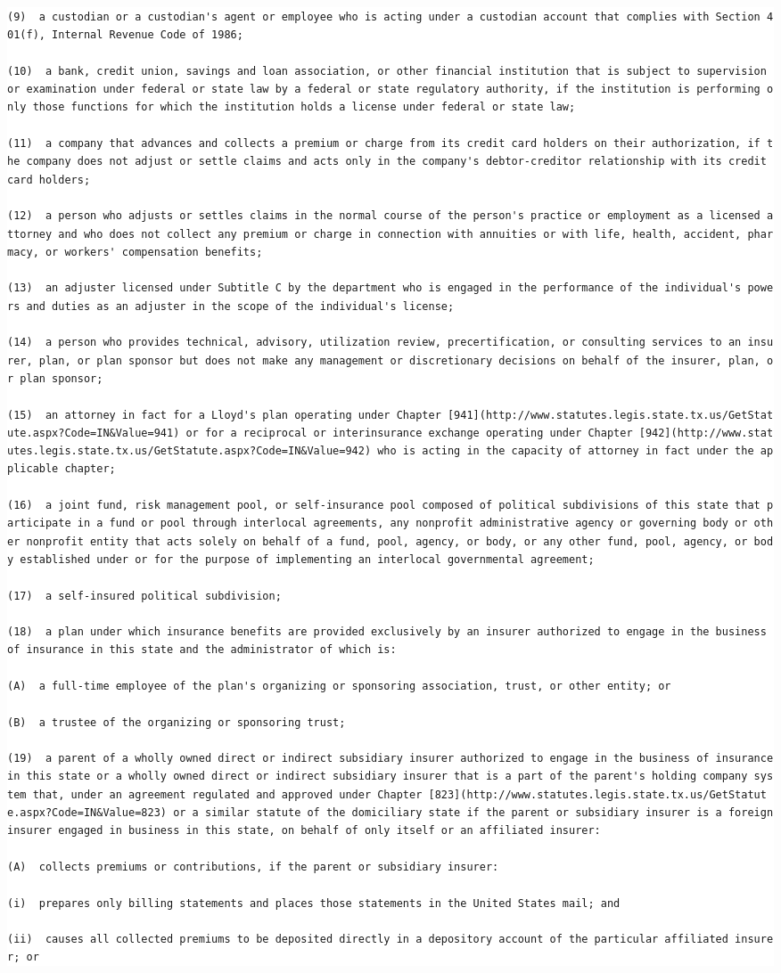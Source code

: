     (9)  a custodian or a custodian's agent or employee who is acting under a custodian account that complies with Section 401(f), Internal Revenue Code of 1986;
    
    (10)  a bank, credit union, savings and loan association, or other financial institution that is subject to supervision or examination under federal or state law by a federal or state regulatory authority, if the institution is performing only those functions for which the institution holds a license under federal or state law;
    
    (11)  a company that advances and collects a premium or charge from its credit card holders on their authorization, if the company does not adjust or settle claims and acts only in the company's debtor-creditor relationship with its credit card holders;
    
    (12)  a person who adjusts or settles claims in the normal course of the person's practice or employment as a licensed attorney and who does not collect any premium or charge in connection with annuities or with life, health, accident, pharmacy, or workers' compensation benefits;
    
    (13)  an adjuster licensed under Subtitle C by the department who is engaged in the performance of the individual's powers and duties as an adjuster in the scope of the individual's license;
    
    (14)  a person who provides technical, advisory, utilization review, precertification, or consulting services to an insurer, plan, or plan sponsor but does not make any management or discretionary decisions on behalf of the insurer, plan, or plan sponsor;
    
    (15)  an attorney in fact for a Lloyd's plan operating under Chapter [941](http://www.statutes.legis.state.tx.us/GetStatute.aspx?Code=IN&Value=941) or for a reciprocal or interinsurance exchange operating under Chapter [942](http://www.statutes.legis.state.tx.us/GetStatute.aspx?Code=IN&Value=942) who is acting in the capacity of attorney in fact under the applicable chapter;
    
    (16)  a joint fund, risk management pool, or self-insurance pool composed of political subdivisions of this state that participate in a fund or pool through interlocal agreements, any nonprofit administrative agency or governing body or other nonprofit entity that acts solely on behalf of a fund, pool, agency, or body, or any other fund, pool, agency, or body established under or for the purpose of implementing an interlocal governmental agreement;
    
    (17)  a self-insured political subdivision;
    
    (18)  a plan under which insurance benefits are provided exclusively by an insurer authorized to engage in the business of insurance in this state and the administrator of which is:
    
    (A)  a full-time employee of the plan's organizing or sponsoring association, trust, or other entity; or
    
    (B)  a trustee of the organizing or sponsoring trust;
    
    (19)  a parent of a wholly owned direct or indirect subsidiary insurer authorized to engage in the business of insurance in this state or a wholly owned direct or indirect subsidiary insurer that is a part of the parent's holding company system that, under an agreement regulated and approved under Chapter [823](http://www.statutes.legis.state.tx.us/GetStatute.aspx?Code=IN&Value=823) or a similar statute of the domiciliary state if the parent or subsidiary insurer is a foreign insurer engaged in business in this state, on behalf of only itself or an affiliated insurer:
    
    (A)  collects premiums or contributions, if the parent or subsidiary insurer:
    
    (i)  prepares only billing statements and places those statements in the United States mail; and
    
    (ii)  causes all collected premiums to be deposited directly in a depository account of the particular affiliated insurer; or
    